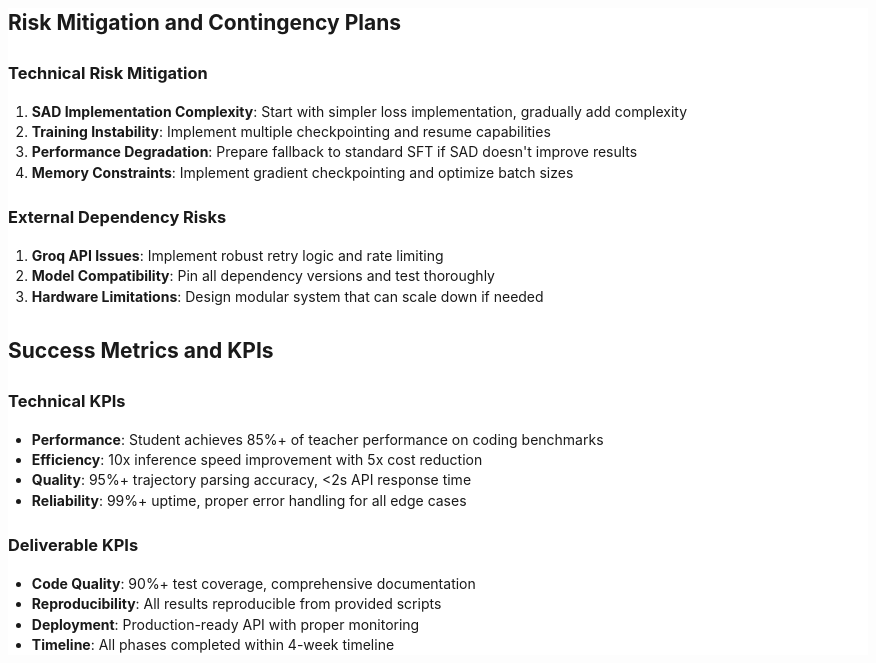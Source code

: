 ## Risk Mitigation and Contingency Plans

### Technical Risk Mitigation
1. **SAD Implementation Complexity**: Start with simpler loss implementation, gradually add complexity
2. **Training Instability**: Implement multiple checkpointing and resume capabilities
3. **Performance Degradation**: Prepare fallback to standard SFT if SAD doesn't improve results
4. **Memory Constraints**: Implement gradient checkpointing and optimize batch sizes

### External Dependency Risks
1. **Groq API Issues**: Implement robust retry logic and rate limiting
2. **Model Compatibility**: Pin all dependency versions and test thoroughly
3. **Hardware Limitations**: Design modular system that can scale down if needed

## Success Metrics and KPIs

### Technical KPIs
- **Performance**: Student achieves 85%+ of teacher performance on coding benchmarks
- **Efficiency**: 10x inference speed improvement with 5x cost reduction
- **Quality**: 95%+ trajectory parsing accuracy, <2s API response time
- **Reliability**: 99%+ uptime, proper error handling for all edge cases

### Deliverable KPIs
- **Code Quality**: 90%+ test coverage, comprehensive documentation
- **Reproducibility**: All results reproducible from provided scripts
- **Deployment**: Production-ready API with proper monitoring
- **Timeline**: All phases completed within 4-week timeline 